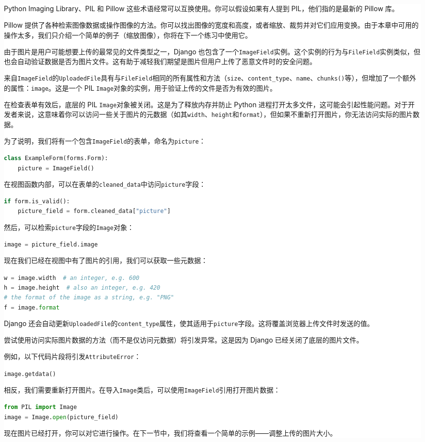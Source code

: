 Python Imaging Library、PIL 和 Pillow 这些术语经常可以互换使用。你可以假设如果有人提到 PIL，他们指的是最新的 Pillow 库。

Pillow 提供了各种检索图像数据或操作图像的方法。你可以找出图像的宽度和高度，或者缩放、裁剪并对它们应用变换。由于本章中可用的操作太多，我们只介绍一个简单的例子（缩放图像），你将在下一个练习中使用它。

由于图片是用户可能想要上传的最常见的文件类型之一，Django 也包含了一个`ImageField`实例。这个实例的行为与`FileField`实例类似，但也会自动验证数据是否为图片文件。这有助于减轻我们期望是图片但用户上传了恶意文件时的安全问题。

来自`ImageField`的`UploadedFile`具有与`FileField`相同的所有属性和方法（`size`、`content_type`、`name`、`chunks()`等），但增加了一个额外的属性：`image`。这是一个 PIL `Image`对象的实例，用于验证上传的文件是否为有效的图片。

在检查表单有效后，底层的 PIL `Image`对象被关闭。这是为了释放内存并防止 Python 进程打开太多文件，这可能会引起性能问题。对于开发者来说，这意味着你可以访问一些关于图片的元数据（如其`width`、`height`和`format`），但如果不重新打开图片，你无法访问实际的图片数据。

为了说明，我们将有一个包含`ImageField`的表单，命名为`picture`：

```py
class ExampleForm(forms.Form):
    picture = ImageField()
```

在视图函数内部，可以在表单的`cleaned_data`中访问`picture`字段：

```py
if form.is_valid():
    picture_field = form.cleaned_data["picture"]
```

然后，可以检索`picture`字段的`Image`对象：

```py
image = picture_field.image
```

现在我们已经在视图中有了图片的引用，我们可以获取一些元数据：

```py
w = image.width  # an integer, e.g. 600
h = image.height  # also an integer, e.g. 420
# the format of the image as a string, e.g. "PNG"
f = image.format
```

Django 还会自动更新`UploadedFile`的`content_type`属性，使其适用于`picture`字段。这将覆盖浏览器上传文件时发送的值。

尝试使用访问实际图片数据的方法（而不是仅访问元数据）将引发异常。这是因为 Django 已经关闭了底层的图片文件。

例如，以下代码片段将引发`AttributeError`：

```py
image.getdata()
```

相反，我们需要重新打开图片。在导入`Image`类后，可以使用`ImageField`引用打开图片数据：

```py
from PIL import Image
image = Image.open(picture_field)
```

现在图片已经打开，你可以对它进行操作。在下一节中，我们将查看一个简单的示例——调整上传的图片大小。
